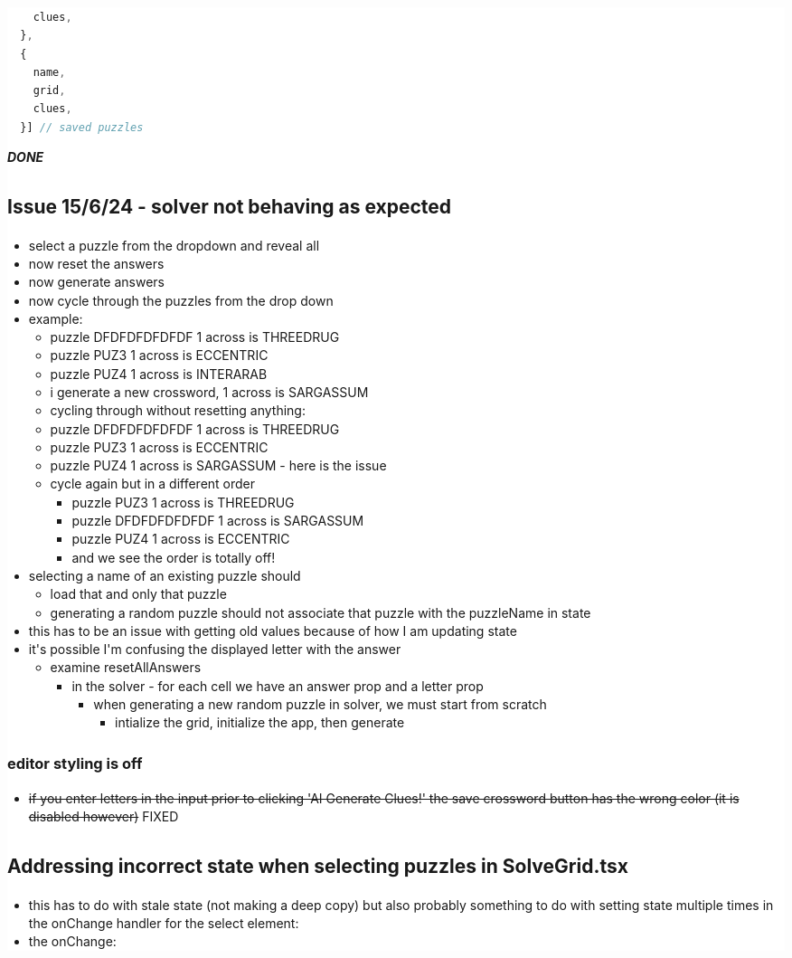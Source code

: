 ```js
    clues,
  },
  {
    name,
    grid,
    clues,
  }] // saved puzzles
```
***DONE***

## Issue 15/6/24 - solver not behaving as expected
- select a puzzle from the dropdown and reveal all
- now reset the answers
- now generate answers
- now cycle through the puzzles from the drop down
- example: 
  - puzzle DFDFDFDFDFDF  1 across is THREEDRUG
  - puzzle PUZ3 1 across is ECCENTRIC
  - puzzle PUZ4 1 across is INTERARAB
  - i generate a new crossword, 1 across is SARGASSUM
  - cycling through without resetting anything:
  - puzzle DFDFDFDFDFDF  1 across is THREEDRUG
  - puzzle PUZ3 1 across is ECCENTRIC
  - puzzle PUZ4 1 across is SARGASSUM - here is the issue
  - cycle again but in a different order
    - puzzle PUZ3 1 across is THREEDRUG
    - puzzle DFDFDFDFDFDF  1 across is SARGASSUM
    - puzzle PUZ4 1 across is ECCENTRIC
    - and we see the order is totally off!
- selecting a name of an existing puzzle should
  - load that and only that puzzle
  - generating a random puzzle should not associate that puzzle with the puzzleName in state
- this has to be an issue with getting old values because of how I am updating state
- it's possible I'm confusing the displayed letter with the answer
  - examine resetAllAnswers
    - in the solver - for each cell we have an answer prop and a letter prop
      - when generating a new random puzzle in solver, we must start from scratch
        - intialize the grid, initialize the app, then generate

### editor styling is off
- ~~if you enter letters in the input prior to clicking 'AI Generate Clues!' the save crossword button has the wrong color (it is disabled however)~~ FIXED

## Addressing incorrect state when selecting puzzles in SolveGrid.tsx
- this has to do with stale state (not making a deep copy) but also probably something to do with setting state multiple times in the onChange handler for the select element:
- the onChange:
